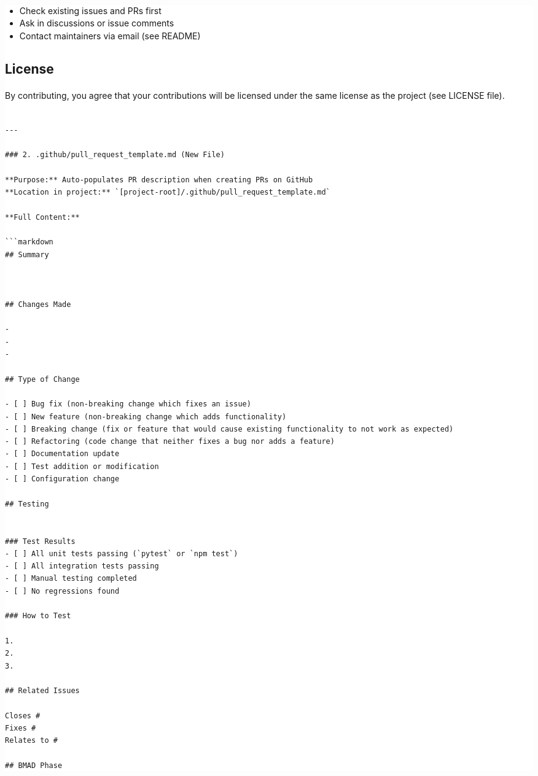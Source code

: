 - Check existing issues and PRs first
- Ask in discussions or issue comments
- Contact maintainers via email (see README)

## License

By contributing, you agree that your contributions will be licensed under the same license as the project (see LICENSE file).
```

---

### 2. .github/pull_request_template.md (New File)

**Purpose:** Auto-populates PR description when creating PRs on GitHub
**Location in project:** `[project-root]/.github/pull_request_template.md`

**Full Content:**

```markdown
## Summary



## Changes Made

-
-
-

## Type of Change

- [ ] Bug fix (non-breaking change which fixes an issue)
- [ ] New feature (non-breaking change which adds functionality)
- [ ] Breaking change (fix or feature that would cause existing functionality to not work as expected)
- [ ] Refactoring (code change that neither fixes a bug nor adds a feature)
- [ ] Documentation update
- [ ] Test addition or modification
- [ ] Configuration change

## Testing


### Test Results
- [ ] All unit tests passing (`pytest` or `npm test`)
- [ ] All integration tests passing
- [ ] Manual testing completed
- [ ] No regressions found

### How to Test

1.
2.
3.

## Related Issues

Closes #
Fixes #
Relates to #

## BMAD Phase

```